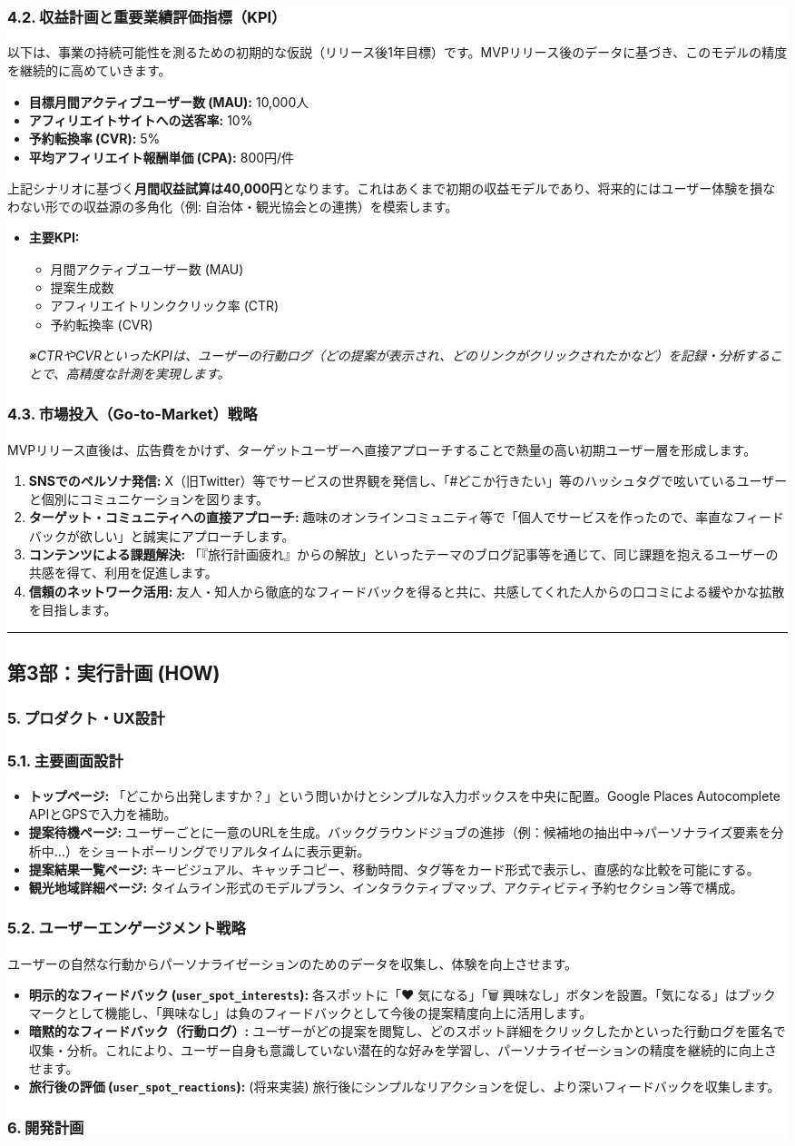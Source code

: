 ### **4.2. 収益計画と重要業績評価指標（KPI）**

以下は、事業の持続可能性を測るための初期的な仮説（リリース後1年目標）です。MVPリリース後のデータに基づき、このモデルの精度を継続的に高めていきます。

- **目標月間アクティブユーザー数 (MAU):** 10,000人
- **アフィリエイトサイトへの送客率:** 10%
- **予約転換率 (CVR):** 5%
- **平均アフィリエイト報酬単価 (CPA):** 800円/件

上記シナリオに基づく**月間収益試算は40,000円**となります。これはあくまで初期の収益モデルであり、将来的にはユーザー体験を損なわない形での収益源の多角化（例: 自治体・観光協会との連携）を模索します。

- **主要KPI:**
    - 月間アクティブユーザー数 (MAU)
    - 提案生成数
    - アフィリエイトリンククリック率 (CTR)
    - 予約転換率 (CVR)

  *※CTRやCVRといったKPIは、ユーザーの行動ログ（どの提案が表示され、どのリンクがクリックされたかなど）を記録・分析することで、高精度な計測を実現します。*


### **4.3. 市場投入（Go-to-Market）戦略**

MVPリリース直後は、広告費をかけず、ターゲットユーザーへ直接アプローチすることで熱量の高い初期ユーザー層を形成します。

1. **SNSでのペルソナ発信:** X（旧Twitter）等でサービスの世界観を発信し、「#どこか行きたい」等のハッシュタグで呟いているユーザーと個別にコミュニケーションを図ります。
2. **ターゲット・コミュニティへの直接アプローチ:** 趣味のオンラインコミュニティ等で「個人でサービスを作ったので、率直なフィードバックが欲しい」と誠実にアプローチします。
3. **コンテンツによる課題解決:** 「『旅行計画疲れ』からの解放」といったテーマのブログ記事等を通じて、同じ課題を抱えるユーザーの共感を得て、利用を促進します。
4. **信頼のネットワーク活用:** 友人・知人から徹底的なフィードバックを得ると共に、共感してくれた人からの口コミによる緩やかな拡散を目指します。

---

## **第3部：実行計画 (HOW)**

### **5. プロダクト・UX設計**

### **5.1. 主要画面設計**

- **トップページ:** 「どこから出発しますか？」という問いかけとシンプルな入力ボックスを中央に配置。Google Places Autocomplete APIとGPSで入力を補助。
- **提案待機ページ:** ユーザーごとに一意のURLを生成。バックグラウンドジョブの進捗（例：候補地の抽出中→パーソナライズ要素を分析中…）をショートポーリングでリアルタイムに表示更新。
- **提案結果一覧ページ:** キービジュアル、キャッチコピー、移動時間、タグ等をカード形式で表示し、直感的な比較を可能にする。
- **観光地域詳細ページ:** タイムライン形式のモデルプラン、インタラクティブマップ、アクティビティ予約セクション等で構成。

### **5.2. ユーザーエンゲージメント戦略**

ユーザーの自然な行動からパーソナライゼーションのためのデータを収集し、体験を向上させます。

- **明示的なフィードバック (`user_spot_interests`):** 各スポットに「❤️ 気になる」「🗑️ 興味なし」ボタンを設置。「気になる」はブックマークとして機能し、「興味なし」は負のフィードバックとして今後の提案精度向上に活用します。
- **暗黙的なフィードバック（行動ログ）:** ユーザーがどの提案を閲覧し、どのスポット詳細をクリックしたかといった行動ログを匿名で収集・分析。これにより、ユーザー自身も意識していない潜在的な好みを学習し、パーソナライゼーションの精度を継続的に向上させます。
- **旅行後の評価 (`user_spot_reactions`):** (将来実装) 旅行後にシンプルなリアクションを促し、より深いフィードバックを収集します。

### **6. 開発計画**
